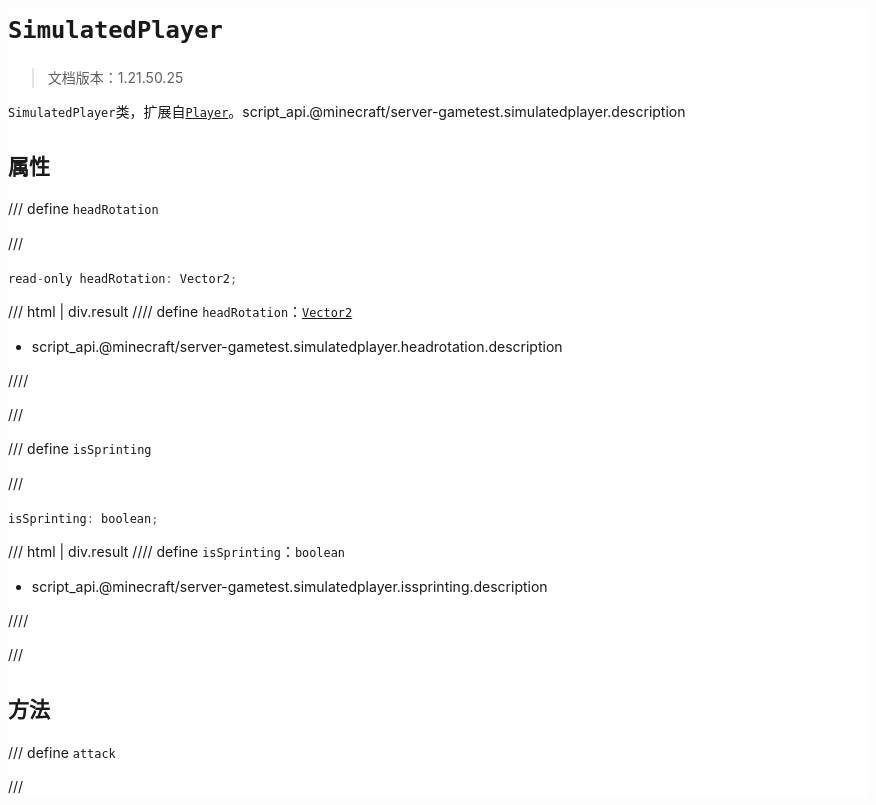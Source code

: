 # `SimulatedPlayer`

> 文档版本：1.21.50.25

`SimulatedPlayer`类，扩展自[`Player`](../../server/2.0.0-alpha/player.md)。script_api.@minecraft/server-gametest.simulatedplayer.description

## 属性

/// define
`headRotation`


///

```js
read-only headRotation: Vector2;
```

/// html | div.result
//// define
`headRotation`：[`Vector2`](../../server/2.0.0-alpha/vector2.md)

- script_api.@minecraft/server-gametest.simulatedplayer.headrotation.description


////

///


/// define
`isSprinting`


///

```js
isSprinting: boolean;
```

/// html | div.result
//// define
`isSprinting`：`boolean`

- script_api.@minecraft/server-gametest.simulatedplayer.issprinting.description


////

///


## 方法

/// define
`attack`


///
